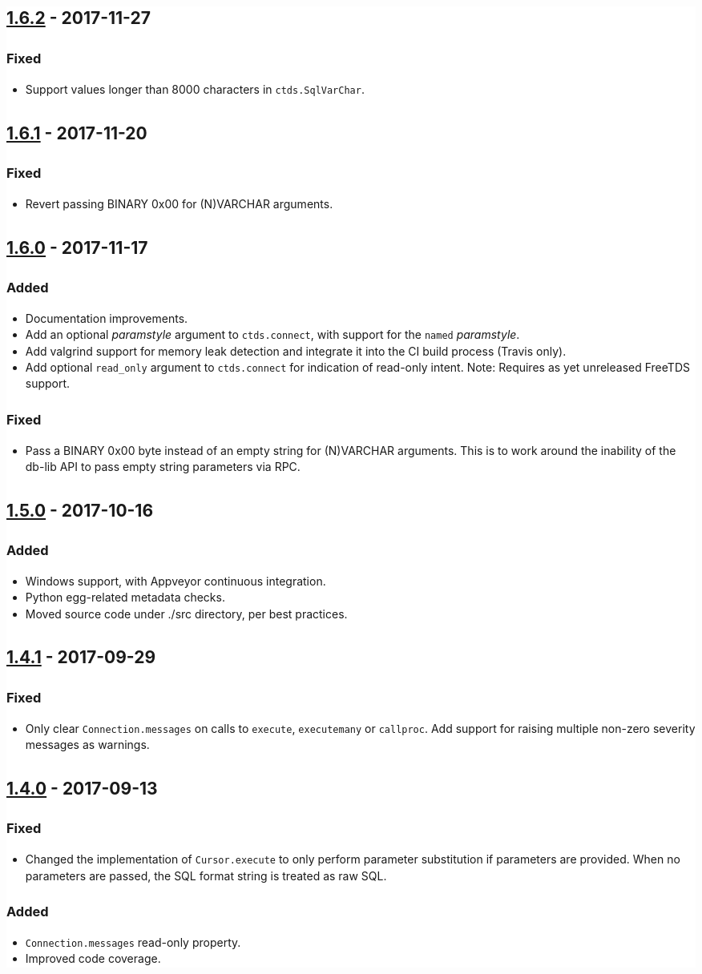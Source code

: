 ## [1.6.2] - 2017-11-27
### Fixed
- Support values longer than 8000 characters in `ctds.SqlVarChar`.

## [1.6.1] - 2017-11-20
### Fixed
- Revert passing BINARY 0x00 for (N)VARCHAR arguments.

## [1.6.0] - 2017-11-17
### Added
- Documentation improvements.
- Add an optional *paramstyle* argument to `ctds.connect`, with support
for the `named` *paramstyle*.
- Add valgrind support for memory leak detection and integrate it into the CI
build process (Travis only).
- Add optional `read_only` argument to `ctds.connect` for indication of
read-only intent. Note: Requires as yet unreleased FreeTDS support.
### Fixed
- Pass a BINARY 0x00 byte instead of an empty string for (N)VARCHAR arguments.
This is to work around the inability of the db-lib API to pass empty string
parameters via RPC.

## [1.5.0] - 2017-10-16
### Added
- Windows support, with Appveyor continuous integration.
- Python egg-related metadata checks.
- Moved source code under ./src directory, per best practices.

## [1.4.1] - 2017-09-29
### Fixed
- Only clear `Connection.messages` on calls to `execute`, `executemany`
or `callproc`. Add support for raising multiple non-zero severity
messages as warnings.

## [1.4.0] - 2017-09-13
### Fixed
- Changed the implementation of `Cursor.execute` to only perform
parameter substitution if parameters are provided. When no parameters
are passed, the SQL format string is treated as raw SQL.
### Added
- `Connection.messages` read-only property.
- Improved code coverage.


[Unreleased]: https://github.com/zillow/ctds/compare/v1.12.0...HEAD
[1.12.0]: https://github.com/zillow/ctds/compare/v1.11.0...v1.12.0
[1.11.0]: https://github.com/zillow/ctds/compare/v1.10.1...v1.11.0
[1.10.1]: https://github.com/zillow/ctds/compare/v1.10.0...v1.10.1
[1.10.0]: https://github.com/zillow/ctds/compare/v1.9.0...v1.10.0
[1.9.0]: https://github.com/zillow/ctds/compare/v1.8.0...v1.9.0
[1.8.0]: https://github.com/zillow/ctds/compare/v1.7.0...v1.8.0
[1.7.0]: https://github.com/zillow/ctds/compare/v1.6.3...v1.7.0
[1.6.3]: https://github.com/zillow/ctds/compare/v1.6.2...v1.6.3
[1.6.2]: https://github.com/zillow/ctds/compare/v1.6.1...v1.6.2
[1.6.1]: https://github.com/zillow/ctds/compare/v1.6.0...v1.6.1
[1.6.0]: https://github.com/zillow/ctds/compare/v1.5.0...v1.6.0
[1.5.0]: https://github.com/zillow/ctds/compare/v1.4.1...v1.5.0
[1.4.1]: https://github.com/zillow/ctds/compare/v1.4.0...v1.4.1
[1.4.0]: https://github.com/zillow/ctds/compare/v1.3.2...v1.4.0
[1.3.2]: https://github.com/zillow/ctds/compare/v1.3.1...v1.3.2
[1.3.1]: https://github.com/zillow/ctds/compare/v1.3.0...v1.3.1
[1.3.0]: https://github.com/zillow/ctds/compare/v1.2.3...v1.3.0
[1.2.3]: https://github.com/zillow/ctds/compare/v1.2.2...v1.2.3
[1.2.2]: https://github.com/zillow/ctds/compare/v1.2.1...v1.2.2
[1.2.1]: https://github.com/zillow/ctds/compare/v1.2.0...v1.2.1
[1.2.0]: https://github.com/zillow/ctds/compare/v1.1.0...v1.2.0
[1.1.0]: https://github.com/zillow/ctds/compare/v1.0.8...v1.1.0
[1.0.8]: https://github.com/zillow/ctds/compare/v1.0.7...v1.0.8
[1.0.7]: https://github.com/zillow/ctds/compare/v1.0.6...v1.0.7
[1.0.6]: https://github.com/zillow/ctds/compare/v1.0.5...v1.0.6
[1.0.5]: https://github.com/zillow/ctds/compare/v1.0.4...v1.0.5
[1.0.4]: https://github.com/zillow/ctds/compare/v1.0.3...v1.0.4
[1.0.3]: https://github.com/zillow/ctds/compare/v1.0.2...v1.0.3
[1.0.2]: https://github.com/zillow/ctds/compare/v1.0.1...v1.0.2
[1.0.1]: https://github.com/zillow/ctds/compare/v1.0...v1.0.1
[1.0.0]: https://github.com/zillow/ctds/releases/tag/v1.0